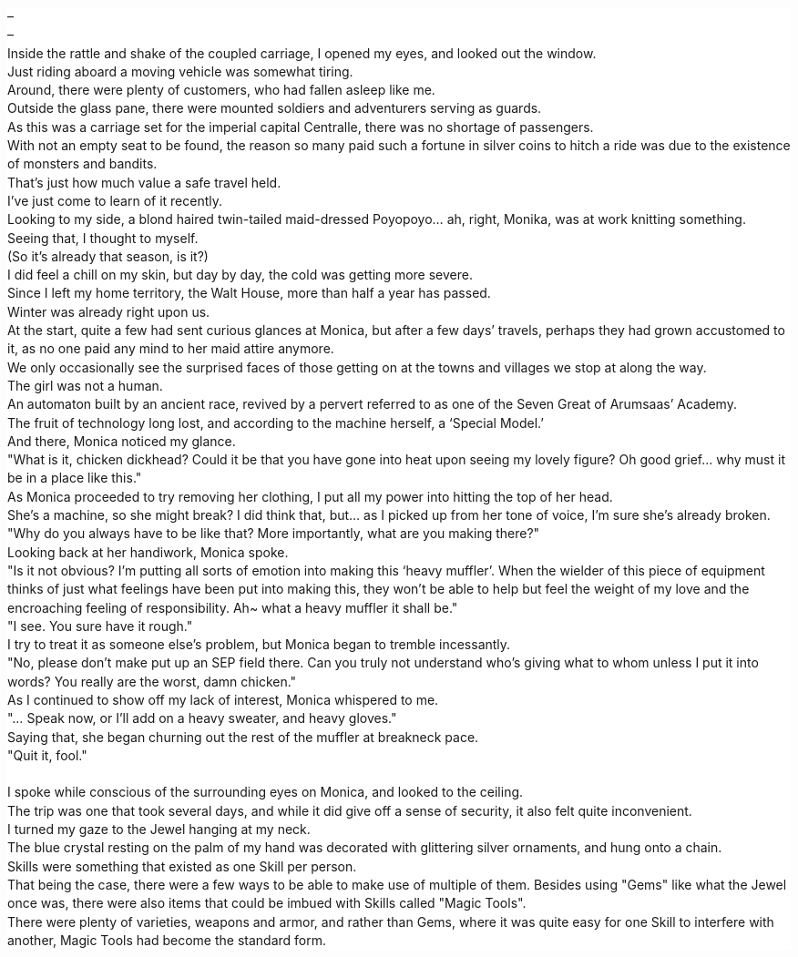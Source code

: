 –<br/>
–<br/>
Inside the rattle and shake of the coupled carriage, I opened my eyes, and looked out the window.<br/>
Just riding aboard a moving vehicle was somewhat tiring.<br/>
Around, there were plenty of customers, who had fallen asleep like me.<br/>
Outside the glass pane, there were mounted soldiers and adventurers serving as guards.<br/>
As this was a carriage set for the imperial capital Centralle, there was no shortage of passengers.<br/>
With not an empty seat to be found, the reason so many paid such a fortune in silver coins to hitch a ride was due to the existence of monsters and bandits.<br/>
That’s just how much value a safe travel held.<br/>
I’ve just come to learn of it recently.<br/>
Looking to my side, a blond haired twin-tailed maid-dressed Poyopoyo… ah, right, Monika, was at work knitting something.<br/>
Seeing that, I thought to myself.<br/>
(So it’s already that season, is it?)<br/>
I did feel a chill on my skin, but day by day, the cold was getting more severe.<br/>
Since I left my home territory, the Walt House, more than half a year has passed.<br/>
Winter was already right upon us.<br/>
At the start, quite a few had sent curious glances at Monica, but after a few days’ travels, perhaps they had grown accustomed to it, as no one paid any mind to her maid attire anymore.<br/>
We only occasionally see the surprised faces of those getting on at the towns and villages we stop at along the way.<br/>
The girl was not a human.<br/>
An automaton built by an ancient race, revived by a pervert referred to as one of the Seven Great of Arumsaas’ Academy.<br/>
The fruit of technology long lost, and according to the machine herself, a ‘Special Model.’<br/>
And there, Monica noticed my glance.<br/>
"What is it, chicken dickhead? Could it be that you have gone into heat upon seeing my lovely figure? Oh good grief… why must it be in a place like this."<br/>
As Monica proceeded to try removing her clothing, I put all my power into hitting the top of her head.<br/>
She’s a machine, so she might break? I did think that, but… as I picked up from her tone of voice, I’m sure she’s already broken.<br/>
"Why do you always have to be like that? More importantly, what are you making there?"<br/>
Looking back at her handiwork, Monica spoke.<br/>
"Is it not obvious? I’m putting all sorts of emotion into making this ‘heavy muffler’. When the wielder of this piece of equipment thinks of just what feelings have been put into making this, they won’t be able to help but feel the weight of my love and the encroaching feeling of responsibility. Ah~ what a heavy muffler it shall be."<br/>
"I see. You sure have it rough."<br/>
I try to treat it as someone else’s problem, but Monica began to tremble incessantly.<br/>
"No, please don’t make put up an SEP field there. Can you truly not understand who’s giving what to whom unless I put it into words? You really are the worst, damn chicken."<br/>
As I continued to show off my lack of interest, Monica whispered to me.<br/>
"… Speak now, or I’ll add on a heavy sweater, and heavy gloves."<br/>
Saying that, she began churning out the rest of the muffler at breakneck pace.<br/>
"Quit it, fool."<br/>
 <br/>
I spoke while conscious of the surrounding eyes on Monica, and looked to the ceiling.<br/>
The trip was one that took several days, and while it did give off a sense of security, it also felt quite inconvenient.<br/>
I turned my gaze to the Jewel hanging at my neck.<br/>
The blue crystal resting on the palm of my hand was decorated with glittering silver ornaments, and hung onto a chain.<br/>
Skills were something that existed as one Skill per person.<br/>
That being the case, there were a few ways to be able to make use of multiple of them. Besides using "Gems" like what the Jewel once was, there were also items that could be imbued with Skills called "Magic Tools".<br/>
There were plenty of varieties, weapons and armor, and rather than Gems, where it was quite easy for one Skill to interfere with another, Magic Tools had become the standard form.<br/>